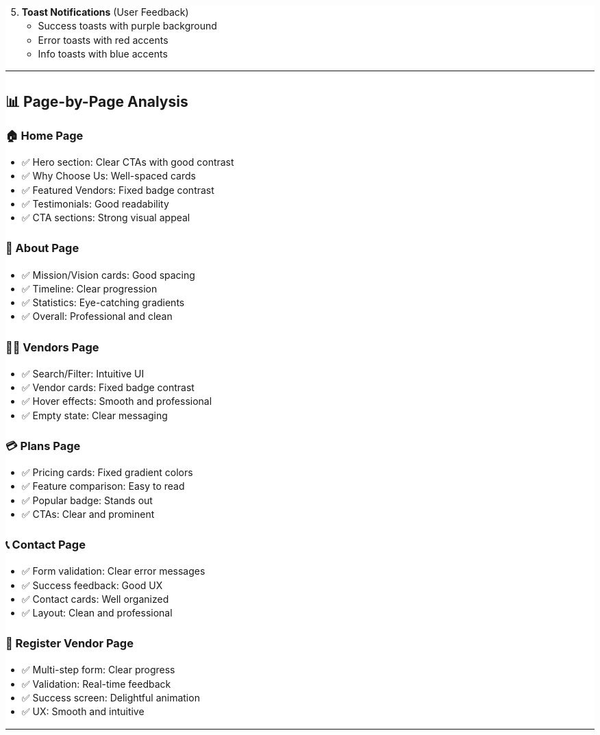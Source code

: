 5. **Toast Notifications** (User Feedback)
   - Success toasts with purple background
   - Error toasts with red accents
   - Info toasts with blue accents

---

## 📊 Page-by-Page Analysis

### 🏠 Home Page

- ✅ Hero section: Clear CTAs with good contrast
- ✅ Why Choose Us: Well-spaced cards
- ✅ Featured Vendors: Fixed badge contrast
- ✅ Testimonials: Good readability
- ✅ CTA sections: Strong visual appeal

### 📖 About Page

- ✅ Mission/Vision cards: Good spacing
- ✅ Timeline: Clear progression
- ✅ Statistics: Eye-catching gradients
- ✅ Overall: Professional and clean

### 🧑‍🍳 Vendors Page

- ✅ Search/Filter: Intuitive UI
- ✅ Vendor cards: Fixed badge contrast
- ✅ Hover effects: Smooth and professional
- ✅ Empty state: Clear messaging

### 💳 Plans Page

- ✅ Pricing cards: Fixed gradient colors
- ✅ Feature comparison: Easy to read
- ✅ Popular badge: Stands out
- ✅ CTAs: Clear and prominent

### 📞 Contact Page

- ✅ Form validation: Clear error messages
- ✅ Success feedback: Good UX
- ✅ Contact cards: Well organized
- ✅ Layout: Clean and professional

### 📝 Register Vendor Page

- ✅ Multi-step form: Clear progress
- ✅ Validation: Real-time feedback
- ✅ Success screen: Delightful animation
- ✅ UX: Smooth and intuitive

---
